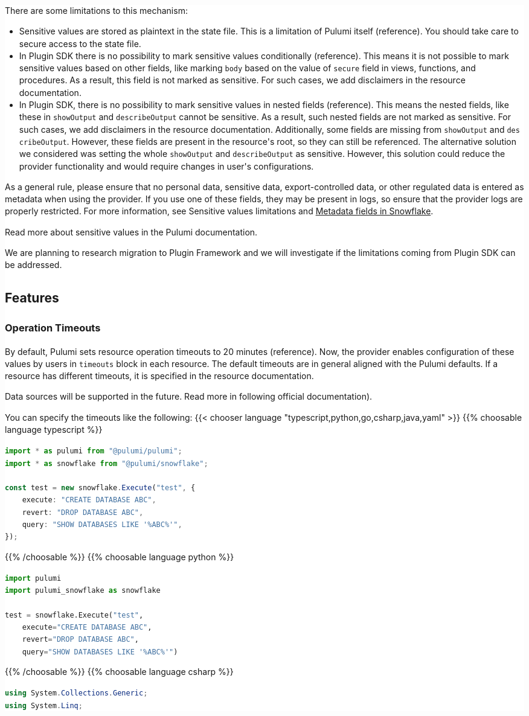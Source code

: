 There are some limitations to this mechanism:
- Sensitive values are stored as plaintext in the state file. This is a limitation of Pulumi itself (reference). You should take care to secure access to the state file.
- In Plugin SDK there is no possibility to mark sensitive values conditionally (reference). This means it is not possible to mark sensitive values based on other fields, like marking `body` based on the value of `secure` field in views, functions, and procedures. As a result, this field is not marked as sensitive. For such cases, we add disclaimers in the resource documentation.
- In Plugin SDK, there is no possibility to mark sensitive values in nested fields (reference). This means the nested fields, like these in `showOutput` and `describeOutput` cannot be sensitive.
  As a result, such nested fields are not marked as sensitive. For such cases, we add disclaimers in the resource documentation. Additionally, some fields are missing from `showOutput` and `describeOutput`. However, these fields are present in the resource's root, so they can still be referenced.
  The alternative solution we considered was setting the whole `showOutput` and `describeOutput` as sensitive. However, this solution could reduce the provider functionality and would require changes in user's configurations.

As a general rule, please ensure that no personal data, sensitive data, export-controlled data, or other regulated data is entered as metadata when using the provider. If you use one of these fields, they may be present in logs, so ensure that the provider logs are properly restricted. For more information, see Sensitive values limitations and [Metadata fields in Snowflake](https://docs.snowflake.com/en/sql-reference/metadata).

Read more about sensitive values in the Pulumi documentation.

We are planning to research migration to Plugin Framework and we will investigate if the limitations coming from Plugin SDK can be addressed.
## Features
### Operation Timeouts
By default, Pulumi sets resource operation timeouts to 20 minutes (reference). Now, the provider enables configuration of these values by users in `timeouts` block in each resource.
The default timeouts are in general aligned with the Pulumi defaults. If a resource has different timeouts, it is specified in the resource documentation.

Data sources will be supported in the future.
Read more in following official documentation).

You can specify the timeouts like the following:
{{< chooser language "typescript,python,go,csharp,java,yaml" >}}
{{% choosable language typescript %}}
```typescript
import * as pulumi from "@pulumi/pulumi";
import * as snowflake from "@pulumi/snowflake";

const test = new snowflake.Execute("test", {
    execute: "CREATE DATABASE ABC",
    revert: "DROP DATABASE ABC",
    query: "SHOW DATABASES LIKE '%ABC%'",
});
```
{{% /choosable %}}
{{% choosable language python %}}
```python
import pulumi
import pulumi_snowflake as snowflake

test = snowflake.Execute("test",
    execute="CREATE DATABASE ABC",
    revert="DROP DATABASE ABC",
    query="SHOW DATABASES LIKE '%ABC%'")
```
{{% /choosable %}}
{{% choosable language csharp %}}
```csharp
using System.Collections.Generic;
using System.Linq;
```